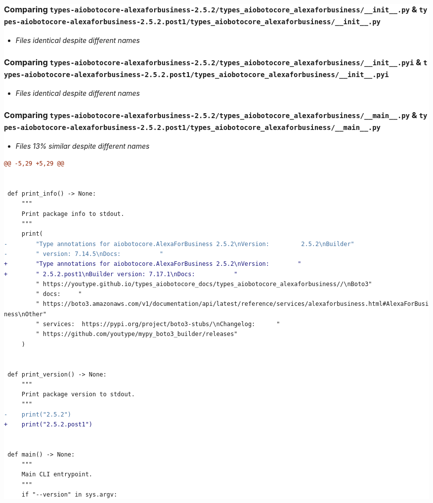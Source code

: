 ```
```

### Comparing `types-aiobotocore-alexaforbusiness-2.5.2/types_aiobotocore_alexaforbusiness/__init__.py` & `types-aiobotocore-alexaforbusiness-2.5.2.post1/types_aiobotocore_alexaforbusiness/__init__.py`

 * *Files identical despite different names*

### Comparing `types-aiobotocore-alexaforbusiness-2.5.2/types_aiobotocore_alexaforbusiness/__init__.pyi` & `types-aiobotocore-alexaforbusiness-2.5.2.post1/types_aiobotocore_alexaforbusiness/__init__.pyi`

 * *Files identical despite different names*

### Comparing `types-aiobotocore-alexaforbusiness-2.5.2/types_aiobotocore_alexaforbusiness/__main__.py` & `types-aiobotocore-alexaforbusiness-2.5.2.post1/types_aiobotocore_alexaforbusiness/__main__.py`

 * *Files 13% similar despite different names*

```diff
@@ -5,29 +5,29 @@
 
 
 def print_info() -> None:
     """
     Print package info to stdout.
     """
     print(
-        "Type annotations for aiobotocore.AlexaForBusiness 2.5.2\nVersion:         2.5.2\nBuilder"
-        " version: 7.14.5\nDocs:           "
+        "Type annotations for aiobotocore.AlexaForBusiness 2.5.2\nVersion:        "
+        " 2.5.2.post1\nBuilder version: 7.17.1\nDocs:           "
         " https://youtype.github.io/types_aiobotocore_docs/types_aiobotocore_alexaforbusiness//\nBoto3"
         " docs:     "
         " https://boto3.amazonaws.com/v1/documentation/api/latest/reference/services/alexaforbusiness.html#AlexaForBusiness\nOther"
         " services:  https://pypi.org/project/boto3-stubs/\nChangelog:      "
         " https://github.com/youtype/mypy_boto3_builder/releases"
     )
 
 
 def print_version() -> None:
     """
     Print package version to stdout.
     """
-    print("2.5.2")
+    print("2.5.2.post1")
 
 
 def main() -> None:
     """
     Main CLI entrypoint.
     """
     if "--version" in sys.argv:
```
